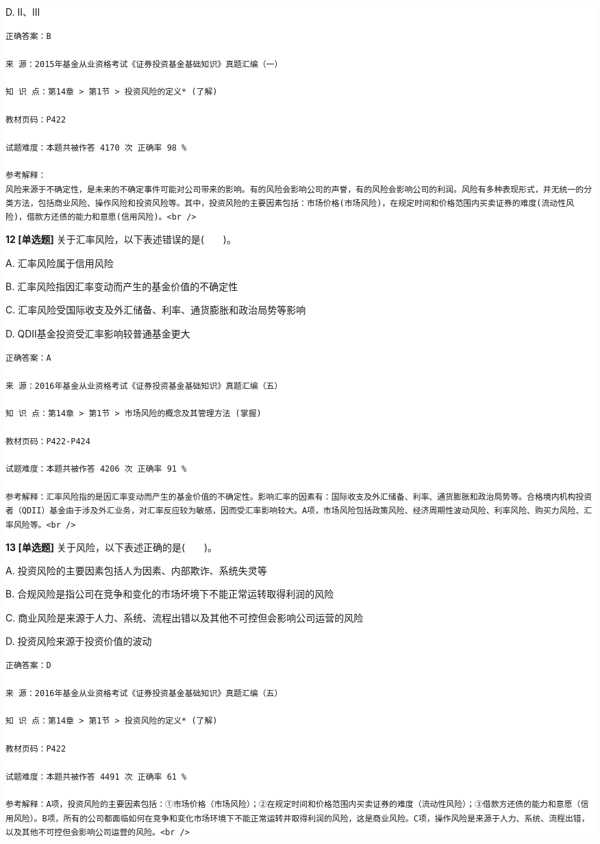D. Ⅱ、Ⅲ

```
正确答案：B

来 源：2015年基金从业资格考试《证券投资基金基础知识》真题汇编（一）

知 识 点：第14章 > 第1节 > 投资风险的定义* (了解)

教材页码：P422

试题难度：本题共被作答 4170 次 正确率 98 %

参考解释：
风险来源于不确定性，是未来的不确定事件可能对公司带来的影响。有的风险会影响公司的声誉，有的风险会影响公司的利润。风险有多种表现形式，并无统一的分类方法，包括商业风险、操作风险和投资风险等。其中，投资风险的主要因素包括：市场价格(市场风险)，在规定时间和价格范围内买卖证券的难度(流动性风险)，借款方还债的能力和意愿(信用风险)。<br />

```


**12 [单选题]** 关于汇率风险，以下表述错误的是(&emsp;&emsp;)。

A. 汇率风险属于信用风险

B. 汇率风险指因汇率变动而产生的基金价值的不确定性

C. 汇率风险受国际收支及外汇储备、利率、通货膨胀和政治局势等影响

D. QDII基金投资受汇率影响较普通基金更大

```
正确答案：A

来 源：2016年基金从业资格考试《证券投资基金基础知识》真题汇编（五）

知 识 点：第14章 > 第1节 > 市场风险的概念及其管理方法 (掌握)

教材页码：P422-P424

试题难度：本题共被作答 4206 次 正确率 91 %

参考解释：汇率风险指的是因汇率变动而产生的基金价值的不确定性。影响汇率的因素有：国际收支及外汇储备、利率、通货膨胀和政治局势等。合格境内机构投资者（QDII）基金由于涉及外汇业务，对汇率反应较为敏感，因而受汇率影响较大。A项，市场风险包括政策风险、经济周期性波动风险、利率风险、购买力风险、汇率风险等。<br />

```


**13 [单选题]** 关于风险，以下表述正确的是(&emsp;&emsp;)。

A. 投资风险的主要因素包括人为因素、内部欺诈、系统失灵等

B. 合规风险是指公司在竞争和变化的市场坏境下不能正常运转取得利润的风险

C. 商业风险是来源于人力、系统、流程出错以及其他不可控但会影响公司运营的风险

D. 投资风险来源于投资价值的波动

```
正确答案：D

来 源：2016年基金从业资格考试《证券投资基金基础知识》真题汇编（五）

知 识 点：第14章 > 第1节 > 投资风险的定义* (了解)

教材页码：P422

试题难度：本题共被作答 4491 次 正确率 61 %

参考解释：A项，投资风险的主要因素包括：①市场价格（市场风险）；②在规定时间和价格范围内买卖证券的难度（流动性风险）；③借款方还债的能力和意愿（信用风险）。B项，所有的公司都面临如何在竞争和变化市场环境下不能正常运转并取得利润的风险，这是商业风险。C项，操作风险是来源于人力、系统、流程出错，以及其他不可控但会影响公司运营的风险。<br />

```